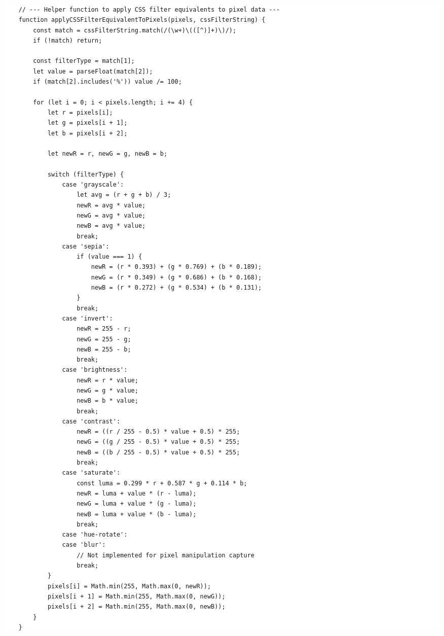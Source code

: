 
        // --- Helper function to apply CSS filter equivalents to pixel data ---
        function applyCSSFilterEquivalentToPixels(pixels, cssFilterString) {
            const match = cssFilterString.match(/(\w+)\(([^)]+)\)/);
            if (!match) return;

            const filterType = match[1];
            let value = parseFloat(match[2]);
            if (match[2].includes('%')) value /= 100;

            for (let i = 0; i < pixels.length; i += 4) {
                let r = pixels[i];
                let g = pixels[i + 1];
                let b = pixels[i + 2];

                let newR = r, newG = g, newB = b;

                switch (filterType) {
                    case 'grayscale':
                        let avg = (r + g + b) / 3;
                        newR = avg * value;
                        newG = avg * value;
                        newB = avg * value;
                        break;
                    case 'sepia':
                        if (value === 1) {
                            newR = (r * 0.393) + (g * 0.769) + (b * 0.189);
                            newG = (r * 0.349) + (g * 0.686) + (b * 0.168);
                            newB = (r * 0.272) + (g * 0.534) + (b * 0.131);
                        }
                        break;
                    case 'invert':
                        newR = 255 - r;
                        newG = 255 - g;
                        newB = 255 - b;
                        break;
                    case 'brightness':
                        newR = r * value;
                        newG = g * value;
                        newB = b * value;
                        break;
                    case 'contrast':
                        newR = ((r / 255 - 0.5) * value + 0.5) * 255;
                        newG = ((g / 255 - 0.5) * value + 0.5) * 255;
                        newB = ((b / 255 - 0.5) * value + 0.5) * 255;
                        break;
                    case 'saturate':
                        const luma = 0.299 * r + 0.587 * g + 0.114 * b;
                        newR = luma + value * (r - luma);
                        newG = luma + value * (g - luma);
                        newB = luma + value * (b - luma);
                        break;
                    case 'hue-rotate':
                    case 'blur':
                        // Not implemented for pixel manipulation capture
                        break;
                }
                pixels[i] = Math.min(255, Math.max(0, newR));
                pixels[i + 1] = Math.min(255, Math.max(0, newG));
                pixels[i + 2] = Math.min(255, Math.max(0, newB));
            }
        }
